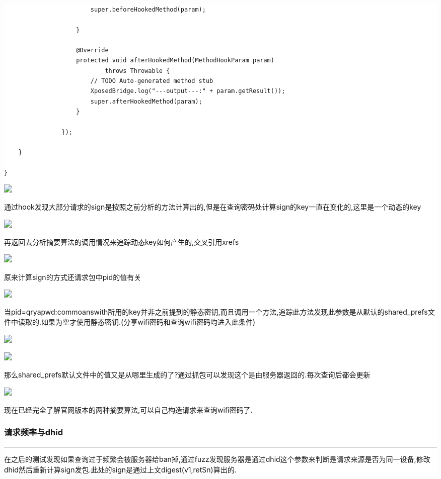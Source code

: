 ```
                        super.beforeHookedMethod(param);

                    }

                    @Override
                    protected void afterHookedMethod(MethodHookParam param)
                            throws Throwable {
                        // TODO Auto-generated method stub
                        XposedBridge.log("---output---:" + param.getResult());
                        super.afterHookedMethod(param);
                    }

                });

    }

}

```

![](http://drops.javaweb.org/uploads/images/47bb6ef646a20ba57899742605c3c00e687850bc.jpg)

通过hook发现大部分请求的sign是按照之前分析的方法计算出的,但是在查询密码处计算sign的key一直在变化的,这里是一个动态的key

![](http://drops.javaweb.org/uploads/images/c981c84d8d42a04d8cb1888dff555a08daa0f466.jpg)

再返回去分析摘要算法的调用情况来追踪动态key如何产生的,交叉引用xrefs

![](http://drops.javaweb.org/uploads/images/c26bd54634798f2da6867e67b6858dc4013aee7d.jpg)

原来计算sign的方式还请求包中pid的值有关

![](http://drops.javaweb.org/uploads/images/a919c6e72793b037774bd662d0fb5ee01ad89653.jpg)

当pid=qryapwd:commoanswith所用的key并非之前提到的静态密钥,而且调用一个方法,追踪此方法发现此参数是从默认的shared_prefs文件中读取的.如果为空才使用静态密钥.(分享wifi密码和查询wifi密码均进入此条件)

![](http://drops.javaweb.org/uploads/images/23a564993e6e5ca3b3167d5b55f6036dadfa9359.jpg)

![](http://drops.javaweb.org/uploads/images/7936aded3be87953793b1c23fec502046d158712.jpg)

那么shared_prefs默认文件中的值又是从哪里生成的了?通过抓包可以发现这个是由服务器返回的.每次查询后都会更新

![](http://drops.javaweb.org/uploads/images/0993b54e251ca5c4ec36f75cc84e1d0621871ddf.jpg)

现在已经完全了解官网版本的两种摘要算法,可以自己构造请求来查询wifi密码了.

### 请求频率与dhid

* * *

在之后的测试发现如果查询过于频繁会被服务器给ban掉,通过fuzz发现服务器是通过dhid这个参数来判断是请求来源是否为同一设备,修改dhid然后重新计算sign发包.此处的sign是通过上文digest(v1,retSn)算出的.
